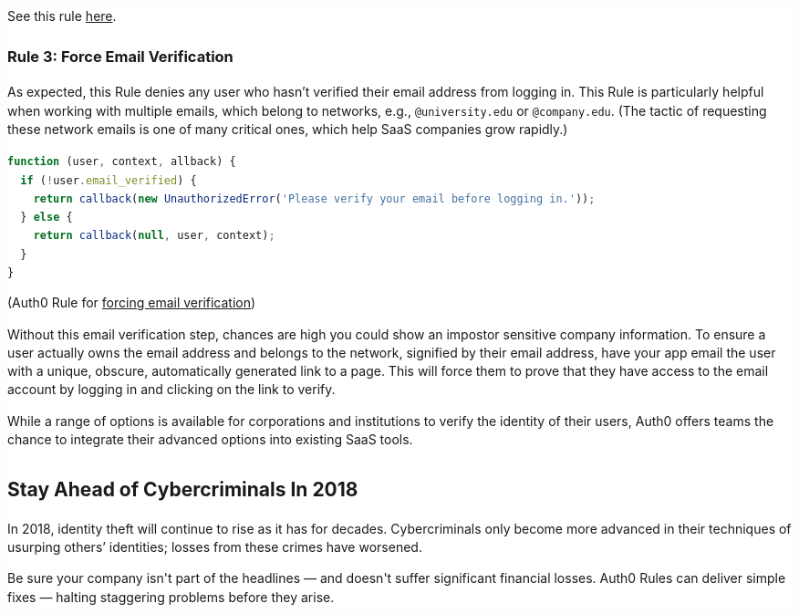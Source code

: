See this rule [here](https://github.com/auth0/rules/blob/master/rules/fraud-prevention-with-minfraud.md).

### Rule 3: Force Email Verification

As expected, this Rule denies any user who hasn’t verified their email address from logging in. This Rule is particularly helpful when working with multiple emails, which belong to networks, e.g., `@university.edu` or `@company.edu`. (The tactic of requesting these network emails is one of many critical ones, which help SaaS companies grow rapidly.)

```javascript
function (user, context, allback) {
  if (!user.email_verified) {
    return callback(new UnauthorizedError('Please verify your email before logging in.'));
  } else {
    return callback(null, user, context);
  }
}
```

(Auth0 Rule for [forcing email verification](https://github.com/auth0/rules/blob/master/rules/email-verified.md))

Without this email verification step, chances are high you could show an impostor sensitive company information. To ensure a user actually owns the email address and belongs to the network, signified by their email address, have your app email the user with a unique, obscure, automatically generated link to a page. This will force them to prove that they have access to the email account by logging in and clicking on the link to verify.

While a range of options is available for corporations and institutions to verify the identity of their users, Auth0 offers teams the chance to integrate their advanced options into existing SaaS tools.

## Stay Ahead of Cybercriminals In 2018

In 2018, identity theft will continue to rise as it has for decades. Cybercriminals only become more advanced in their techniques of usurping others’ identities; losses from these crimes have worsened.

Be sure your company isn't part of the headlines — and doesn't suffer significant financial losses. Auth0 Rules can deliver simple fixes — halting staggering problems before they arise.
